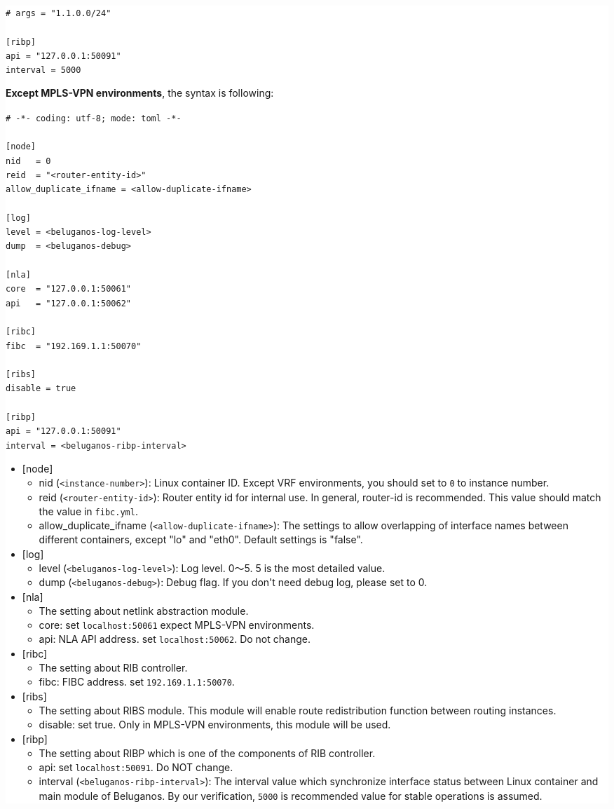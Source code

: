 ```
# args = "1.1.0.0/24"

[ribp]
api = "127.0.0.1:50091"
interval = 5000
```

**Except MPLS-VPN environments**, the syntax is following:

```
# -*- coding: utf-8; mode: toml -*-

[node]
nid   = 0
reid  = "<router-entity-id>"
allow_duplicate_ifname = <allow-duplicate-ifname>

[log]
level = <beluganos-log-level>
dump  = <beluganos-debug>

[nla]
core  = "127.0.0.1:50061"
api   = "127.0.0.1:50062"

[ribc]
fibc  = "192.169.1.1:50070"

[ribs]
disable = true

[ribp]
api = "127.0.0.1:50091"
interval = <beluganos-ribp-interval>
```


- [node]
	- nid (`<instance-number>`): Linux container ID. Except VRF environments, you should set to `0` to instance number.
	- reid (`<router-entity-id>`): Router entity id for internal use. In general, router-id is recommended. This value should match the value in `fibc.yml`.
	- allow\_duplicate\_ifname (`<allow-duplicate-ifname>`): The settings to allow overlapping of interface names between different containers, except "lo" and "eth0". Default settings is "false".
- [log]
	- level (`<beluganos-log-level>`): Log level. 0〜5. 5 is the most detailed value.
	- dump (`<beluganos-debug>`): Debug flag. If you don't need debug log, please set to 0.
- [nla]
	- The setting about netlink abstraction module.
	- core: set `localhost:50061` expect MPLS-VPN environments.
	- api: NLA API address. set `localhost:50062`. Do not change.
- [ribc]
	- The setting about RIB controller.
	- fibc: FIBC address. set `192.169.1.1:50070`.
- [ribs]
	- The setting about RIBS module. This module will enable route redistribution function between routing instances.
	- disable: set true. Only in MPLS-VPN environments, this module will be used.
- [ribp]
	- The setting about RIBP which is one of the components of RIB controller.
	- api: set `localhost:50091`. Do NOT change.
	- interval (`<beluganos-ribp-interval>`): The interval value which synchronize interface status between Linux container and main module of Beluganos. By our verification, `5000` is recommended value for stable operations is assumed.

